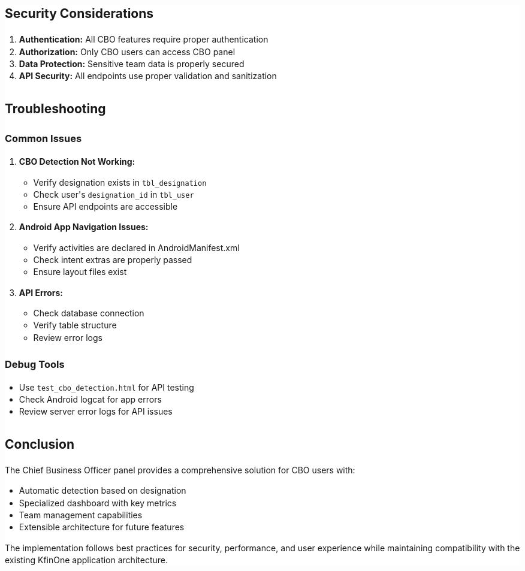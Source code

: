 ## Security Considerations

1. **Authentication:** All CBO features require proper authentication
2. **Authorization:** Only CBO users can access CBO panel
3. **Data Protection:** Sensitive team data is properly secured
4. **API Security:** All endpoints use proper validation and sanitization

## Troubleshooting

### Common Issues

1. **CBO Detection Not Working:**
   - Verify designation exists in `tbl_designation`
   - Check user's `designation_id` in `tbl_user`
   - Ensure API endpoints are accessible

2. **Android App Navigation Issues:**
   - Verify activities are declared in AndroidManifest.xml
   - Check intent extras are properly passed
   - Ensure layout files exist

3. **API Errors:**
   - Check database connection
   - Verify table structure
   - Review error logs

### Debug Tools
- Use `test_cbo_detection.html` for API testing
- Check Android logcat for app errors
- Review server error logs for API issues

## Conclusion

The Chief Business Officer panel provides a comprehensive solution for CBO users with:
- Automatic detection based on designation
- Specialized dashboard with key metrics
- Team management capabilities
- Extensible architecture for future features

The implementation follows best practices for security, performance, and user experience while maintaining compatibility with the existing KfinOne application architecture. 